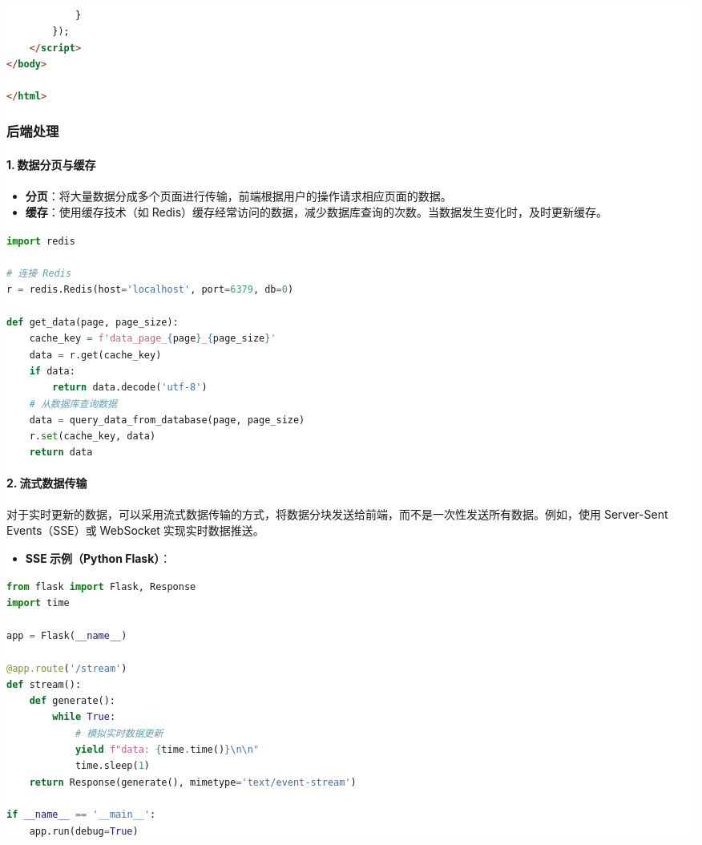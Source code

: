```html
            }
        });
    </script>
</body>

</html>
```

### 后端处理

#### 1. 数据分页与缓存

- **分页**：将大量数据分成多个页面进行传输，前端根据用户的操作请求相应页面的数据。
- **缓存**：使用缓存技术（如 Redis）缓存经常访问的数据，减少数据库查询的次数。当数据发生变化时，及时更新缓存。

```python
import redis

# 连接 Redis
r = redis.Redis(host='localhost', port=6379, db=0)

def get_data(page, page_size):
    cache_key = f'data_page_{page}_{page_size}'
    data = r.get(cache_key)
    if data:
        return data.decode('utf-8')
    # 从数据库查询数据
    data = query_data_from_database(page, page_size)
    r.set(cache_key, data)
    return data
```

#### 2. 流式数据传输

对于实时更新的数据，可以采用流式数据传输的方式，将数据分块发送给前端，而不是一次性发送所有数据。例如，使用 Server-Sent Events（SSE）或 WebSocket 实现实时数据推送。

- **SSE 示例（Python Flask）**：

```python
from flask import Flask, Response
import time

app = Flask(__name__)

@app.route('/stream')
def stream():
    def generate():
        while True:
            # 模拟实时数据更新
            yield f"data: {time.time()}\n\n"
            time.sleep(1)
    return Response(generate(), mimetype='text/event-stream')

if __name__ == '__main__':
    app.run(debug=True)
```
